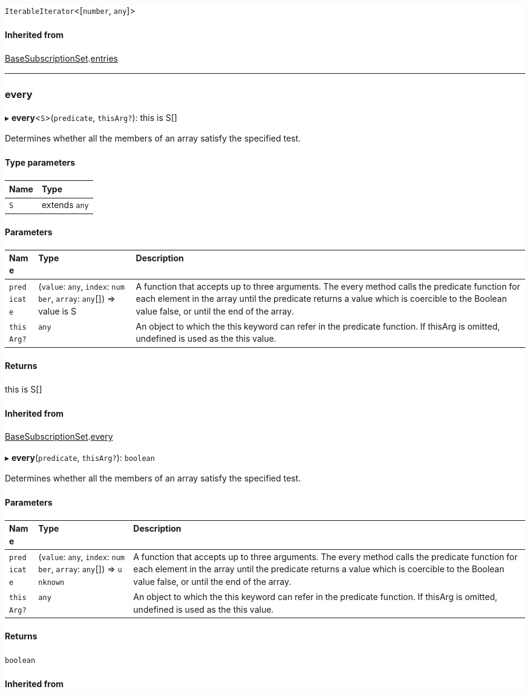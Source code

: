 `IterableIterator`<[`number`, `any`]\>

#### Inherited from

[BaseSubscriptionSet](Realm.App.Sync.BaseSubscriptionSet).[entries](Realm.App.Sync.BaseSubscriptionSet#entries)

___

### every

▸ **every**<`S`\>(`predicate`, `thisArg?`): this is S[]

Determines whether all the members of an array satisfy the specified test.

#### Type parameters

| Name | Type |
| :------ | :------ |
| `S` | extends `any` |

#### Parameters

| Name | Type | Description |
| :------ | :------ | :------ |
| `predicate` | (`value`: `any`, `index`: `number`, `array`: `any`[]) => value is S | A function that accepts up to three arguments. The every method calls the predicate function for each element in the array until the predicate returns a value which is coercible to the Boolean value false, or until the end of the array. |
| `thisArg?` | `any` | An object to which the this keyword can refer in the predicate function. If thisArg is omitted, undefined is used as the this value. |

#### Returns

this is S[]

#### Inherited from

[BaseSubscriptionSet](Realm.App.Sync.BaseSubscriptionSet).[every](Realm.App.Sync.BaseSubscriptionSet#every)

▸ **every**(`predicate`, `thisArg?`): `boolean`

Determines whether all the members of an array satisfy the specified test.

#### Parameters

| Name | Type | Description |
| :------ | :------ | :------ |
| `predicate` | (`value`: `any`, `index`: `number`, `array`: `any`[]) => `unknown` | A function that accepts up to three arguments. The every method calls the predicate function for each element in the array until the predicate returns a value which is coercible to the Boolean value false, or until the end of the array. |
| `thisArg?` | `any` | An object to which the this keyword can refer in the predicate function. If thisArg is omitted, undefined is used as the this value. |

#### Returns

`boolean`

#### Inherited from
